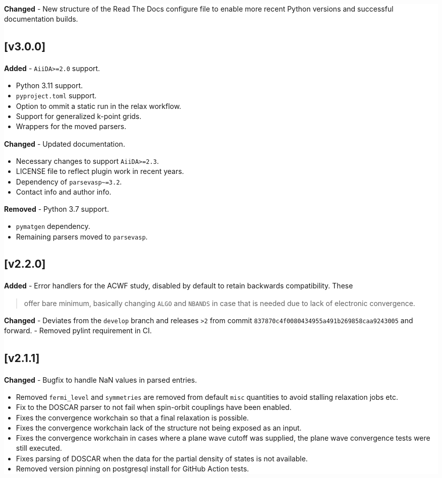 **Changed**
\- New structure of the Read The Docs configure file to enable more recent Python versions and successful documentation builds.

## \[v3.0.0\]

**Added**
\- `AiiDA>=2.0` support.

- Python 3.11 support.
- `pyproject.toml` support.
- Option to ommit a static run in the relax workflow.
- Support for generalized k-point grids.
- Wrappers for the moved parsers.

**Changed**
\- Updated documentation.

- Necessary changes to support `AiiDA>=2.3`.
- LICENSE file to reflect plugin work in recent years.
- Dependency of `parsevasp~=3.2`.
- Contact info and author info.

**Removed**
\- Python 3.7 support.

- `pymatgen` dependency.
- Remaining parsers moved to `parsevasp`.

## \[v2.2.0\]

**Added**
\- Error handlers for the ACWF study, disabled by default to retain backwards compatibility. These

> offer bare minimum, basically changing `ALGO` and `NBANDS` in case that is needed due to lack of
> electronic convergence.

**Changed**
\- Deviates from the `develop` branch and releases `>2` from commit `837870c4f0080434955a491b269858caa9243005` and forward.
\- Removed pylint requirement in CI.

## \[v2.1.1\]

**Changed**
\- Bugfix to handle NaN values in parsed entries.

- Removed `fermi_level` and `symmetries` are removed from default `misc` quantities to avoid stalling relaxation jobs etc.
- Fix to the DOSCAR parser to not fail when spin-orbit couplings have been enabled.
- Fixes the convergence workchain so that a final relaxation is possible.
- Fixes the convergence workchain lack of the structure not being exposed as an input.
- Fixes the convergence workchain in cases where a plane wave cutoff was supplied, the plane wave convergence tests
  were still executed.
- Fixes parsing of DOSCAR when the data for the partial density of states is not available.
- Removed version pinning on postgresql install for GitHub Action tests.
